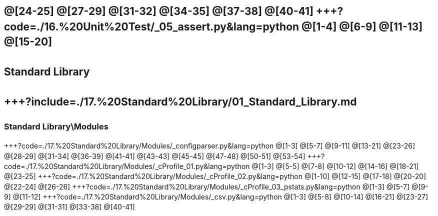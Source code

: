 @[24-25]
@[27-29]
@[31-32]
@[34-35]
@[37-38]
@[40-41]
+++?code=./16.%20Unit%20Test/_05_assert.py&lang=python
@[1-4]
@[6-9]
@[11-13]
@[15-20]
---
##  Standard Library
+++?include=./17.%20Standard%20Library/01_Standard_Library.md
---
###  Standard Library\Modules
+++?code=./17.%20Standard%20Library/Modules/_configparser.py&lang=python
@[1-3]
@[5-7]
@[9-11]
@[13-21]
@[23-26]
@[28-29]
@[31-34]
@[36-39]
@[41-41]
@[43-43]
@[45-45]
@[47-48]
@[50-51]
@[53-54]
+++?code=./17.%20Standard%20Library/Modules/_cProfile_01.py&lang=python
@[1-3]
@[5-5]
@[7-8]
@[10-12]
@[14-16]
@[18-21]
@[23-25]
+++?code=./17.%20Standard%20Library/Modules/_cProfile_02.py&lang=python
@[1-10]
@[12-15]
@[17-18]
@[20-20]
@[22-24]
@[26-26]
+++?code=./17.%20Standard%20Library/Modules/_cProfile_03_pstats.py&lang=python
@[1-3]
@[5-7]
@[9-9]
@[11-12]
+++?code=./17.%20Standard%20Library/Modules/_csv.py&lang=python
@[1-3]
@[5-8]
@[10-14]
@[16-21]
@[23-27]
@[29-29]
@[31-31]
@[33-38]
@[40-41]